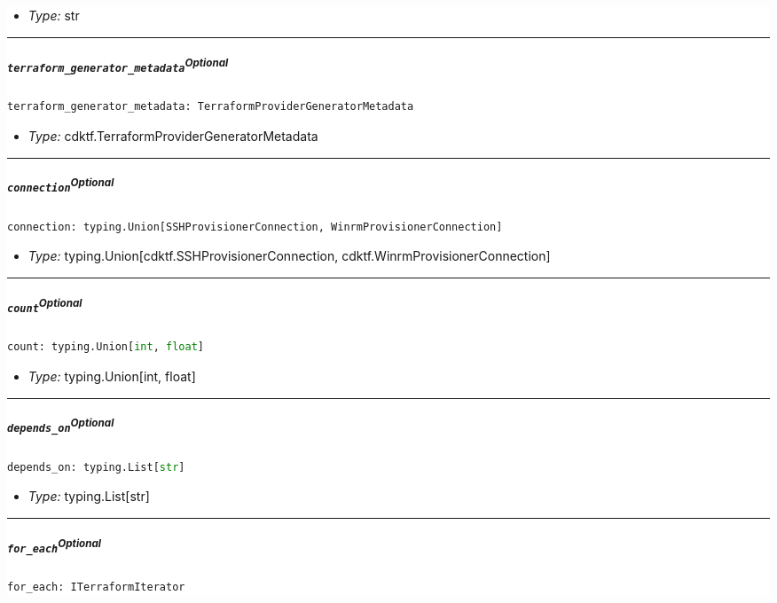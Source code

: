 - *Type:* str

---

##### `terraform_generator_metadata`<sup>Optional</sup> <a name="terraform_generator_metadata" id="@cdktf/provider-azurestack.lbProbe.LbProbe.property.terraformGeneratorMetadata"></a>

```python
terraform_generator_metadata: TerraformProviderGeneratorMetadata
```

- *Type:* cdktf.TerraformProviderGeneratorMetadata

---

##### `connection`<sup>Optional</sup> <a name="connection" id="@cdktf/provider-azurestack.lbProbe.LbProbe.property.connection"></a>

```python
connection: typing.Union[SSHProvisionerConnection, WinrmProvisionerConnection]
```

- *Type:* typing.Union[cdktf.SSHProvisionerConnection, cdktf.WinrmProvisionerConnection]

---

##### `count`<sup>Optional</sup> <a name="count" id="@cdktf/provider-azurestack.lbProbe.LbProbe.property.count"></a>

```python
count: typing.Union[int, float]
```

- *Type:* typing.Union[int, float]

---

##### `depends_on`<sup>Optional</sup> <a name="depends_on" id="@cdktf/provider-azurestack.lbProbe.LbProbe.property.dependsOn"></a>

```python
depends_on: typing.List[str]
```

- *Type:* typing.List[str]

---

##### `for_each`<sup>Optional</sup> <a name="for_each" id="@cdktf/provider-azurestack.lbProbe.LbProbe.property.forEach"></a>

```python
for_each: ITerraformIterator
```
